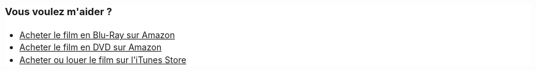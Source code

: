 <div class="amazon">
<h3>Vous voulez m'aider ?</h3>
<ul>
	<li><a href="http://www.amazon.fr/gp/product/B008BJ07YQ/ref=as_li_ss_tl?ie=UTF8&tag=leblogdenic07-21&linkCode=as2&camp=1642&creative=19458&creativeASIN=B008BJ07YQ">Acheter le film en Blu-Ray sur Amazon</a></li>
	<li><a href="http://www.amazon.fr/gp/product/B008BJ07Q4/ref=as_li_ss_tl?ie=UTF8&tag=leblogdenic07-21&linkCode=as2&camp=1642&creative=19458&creativeASIN=B008BJ07Q4">Acheter le film en DVD sur Amazon</a></li>
	<li><a href="https://itunes.apple.com/fr/movie/rebelle/id568575429">Acheter ou louer le film sur l'iTunes Store</a></li>
</ul>
</div>